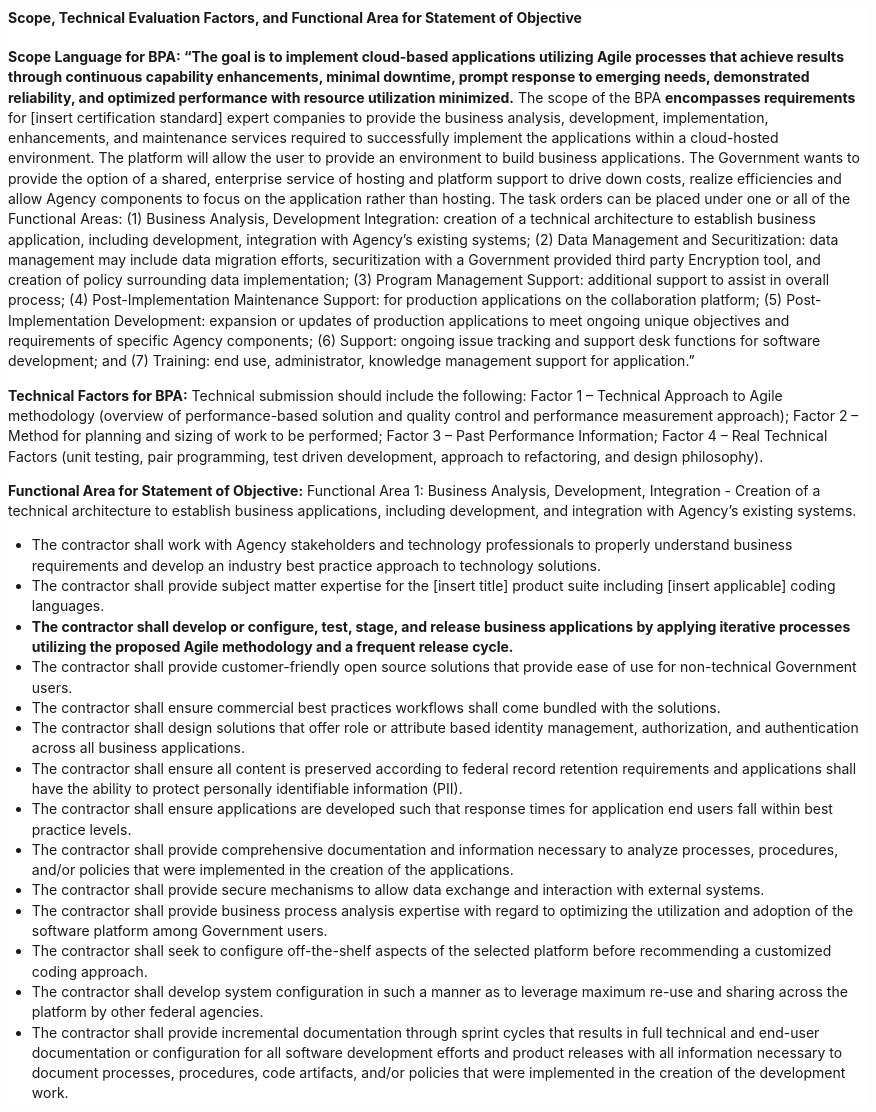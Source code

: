 #### Scope, Technical Evaluation Factors, and Functional Area for Statement of Objective

**Scope Language for BPA: “The goal is to implement cloud-based applications utilizing Agile processes that achieve results through continuous capability enhancements, minimal downtime, prompt response to emerging needs, demonstrated reliability, and optimized performance with resource utilization minimized.** The scope of the BPA **encompasses requirements** for [insert certification standard] expert companies to provide the business analysis, development, implementation, enhancements, and maintenance services required to successfully implement the applications within a cloud-hosted environment.  The platform will allow the user to provide an environment to build business applications.  The Government wants to provide the option of a shared, enterprise service of hosting and platform support to drive down costs, realize efficiencies and allow Agency components to focus on the application rather than hosting.  The task orders can be placed under one or all of the Functional Areas: (1) Business Analysis, Development Integration: creation of a technical architecture to establish business application, including development, integration with Agency’s existing systems; (2) Data Management and Securitization: data management may include data migration efforts, securitization with a Government provided third party Encryption tool, and creation of policy surrounding data implementation; (3) Program Management Support: additional support to assist in overall process; (4) Post-Implementation Maintenance Support: for production applications on the collaboration platform; (5) Post-Implementation Development: expansion or updates of production applications to meet ongoing unique objectives and requirements of specific Agency components; (6) Support: ongoing issue tracking and support desk functions for software development; and (7) Training: end use, administrator, knowledge management support for application.”

**Technical Factors for BPA:**  Technical submission should include the following: Factor 1 – Technical Approach to Agile methodology (overview of performance-based solution and quality control and performance measurement approach); Factor 2 – Method for planning and sizing of work to be performed; Factor 3 – Past Performance Information; Factor 4 – Real Technical Factors (unit testing, pair programming, test driven development, approach to refactoring, and design philosophy). 

**Functional Area for Statement of Objective:** Functional Area 1:  Business Analysis, Development, Integration - Creation of a technical architecture to establish business applications, including development, and integration with Agency’s existing systems.

- The contractor shall work with Agency stakeholders and technology professionals to properly understand business requirements and develop an industry best practice approach to technology solutions.
- The contractor shall provide subject matter expertise for the [insert title] product suite including [insert applicable] coding languages.
- **The contractor shall develop or configure, test, stage, and release business applications by applying iterative processes utilizing the proposed Agile methodology and a frequent release cycle.**
- The contractor shall provide customer-friendly open source solutions that provide ease of use for non-technical Government users.
-	The contractor shall ensure commercial best practices workflows shall come bundled with the solutions.
-	The contractor shall design solutions that offer role or attribute based identity management, authorization, and authentication across all business applications. 
-	The contractor shall ensure all content is preserved according to federal record retention requirements and applications shall have the ability to protect personally identifiable information (PII).
-	The contractor shall ensure applications are developed such that response times for application end users fall within best practice levels.
-	The contractor shall provide comprehensive documentation and information necessary to analyze processes, procedures, and/or policies that were implemented in the creation of the applications.
-	The contractor shall provide secure mechanisms to allow data exchange and interaction with external systems.
-	The contractor shall provide business process analysis expertise with regard to optimizing the utilization and adoption of the software platform among Government users.
-	The contractor shall seek to configure off-the-shelf aspects of the selected platform before recommending a customized coding approach.
-	The contractor shall develop system configuration in such a manner as to leverage maximum re-use and sharing across the platform by other federal agencies.
-	The contractor shall provide incremental documentation through sprint cycles that results in full technical and end-user documentation or configuration for all software development efforts and product releases with all information necessary to document processes, procedures, code artifacts, and/or policies that were implemented in the creation of the development work.

